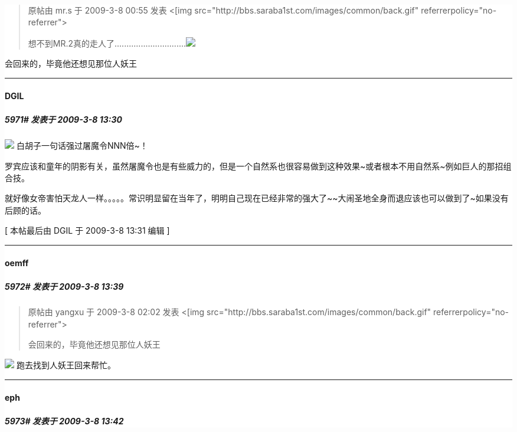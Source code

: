 

<blockquote>原帖由 mr.s 于 2009-3-8 00:55 发表 <[img src="http://bbs.saraba1st.com/images/common/back.gif" referrerpolicy="no-referrer">

想不到MR.2真的走人了..............................<img src="https://static.saraba1st.com/image/smiley/face/74.gif" referrerpolicy="no-referrer"> </blockquote>

会回来的，毕竟他还想见那位人妖王







-----

####  DGIL  
##### 5971#       发表于 2009-3-8 13:30



<img src="https://static.saraba1st.com/image/smiley/face/18.gif" referrerpolicy="no-referrer"> 白胡子一句话强过屠魔令NNN倍~！


罗宾应该和童年的阴影有关，虽然屠魔令也是有些威力的，但是一个自然系也很容易做到这种效果~或者根本不用自然系~例如巨人的那招组合技。


就好像女帝害怕天龙人一样。。。。。常识明显留在当年了，明明自己现在已经非常的强大了~~大闹圣地全身而退应该也可以做到了~如果没有后顾的话。

[ 本帖最后由 DGIL 于 2009-3-8 13:31 编辑 ]







-----

####  oemff  
##### 5972#       发表于 2009-3-8 13:39



<blockquote>原帖由 yangxu 于 2009-3-8 02:02 发表 <[img src="http://bbs.saraba1st.com/images/common/back.gif" referrerpolicy="no-referrer">



会回来的，毕竟他还想见那位人妖王 </blockquote>


<img src="https://static.saraba1st.com/image/smiley/face/04.gif" referrerpolicy="no-referrer"> 跑去找到人妖王回来帮忙。







-----

####  eph  
##### 5973#       发表于 2009-3-8 13:42

